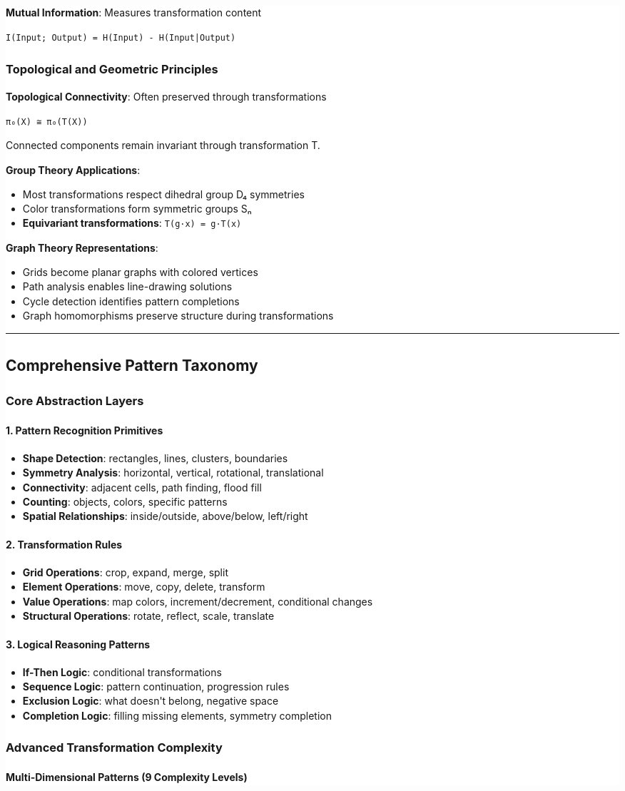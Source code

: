 **Mutual Information**: Measures transformation content
```
I(Input; Output) = H(Input) - H(Input|Output)
```

### Topological and Geometric Principles

**Topological Connectivity**: Often preserved through transformations
```
π₀(X) ≅ π₀(T(X))
```
Connected components remain invariant through transformation T.

**Group Theory Applications**:
- Most transformations respect dihedral group D₄ symmetries
- Color transformations form symmetric groups Sₙ
- **Equivariant transformations**: `T(g·x) = g·T(x)`

**Graph Theory Representations**:
- Grids become planar graphs with colored vertices
- Path analysis enables line-drawing solutions
- Cycle detection identifies pattern completions
- Graph homomorphisms preserve structure during transformations

---

## Comprehensive Pattern Taxonomy

### Core Abstraction Layers

#### 1. Pattern Recognition Primitives
- **Shape Detection**: rectangles, lines, clusters, boundaries
- **Symmetry Analysis**: horizontal, vertical, rotational, translational
- **Connectivity**: adjacent cells, path finding, flood fill
- **Counting**: objects, colors, specific patterns
- **Spatial Relationships**: inside/outside, above/below, left/right

#### 2. Transformation Rules
- **Grid Operations**: crop, expand, merge, split
- **Element Operations**: move, copy, delete, transform
- **Value Operations**: map colors, increment/decrement, conditional changes
- **Structural Operations**: rotate, reflect, scale, translate

#### 3. Logical Reasoning Patterns
- **If-Then Logic**: conditional transformations
- **Sequence Logic**: pattern continuation, progression rules
- **Exclusion Logic**: what doesn't belong, negative space
- **Completion Logic**: filling missing elements, symmetry completion

### Advanced Transformation Complexity

#### Multi-Dimensional Patterns (9 Complexity Levels)
